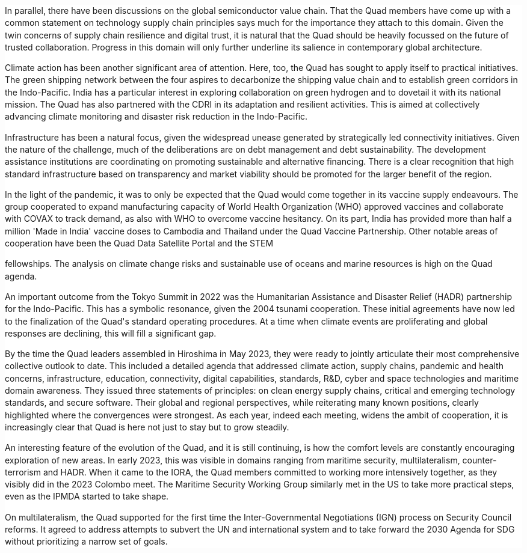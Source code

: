 In parallel, there have been discussions on the global semiconductor value chain. That the Quad members have come up with a common statement on technology supply chain principles says much for the importance they attach to this domain. Given the twin concerns of supply chain resilience and digital trust, it is natural that the Quad should be heavily focussed on the future of trusted collaboration. Progress in this domain will only further underline its salience in contemporary global architecture.

Climate action has been another significant area of attention. Here, too, the Quad has sought to apply itself to practical initiatives. The green shipping network between the four aspires to decarbonize the shipping value chain and to establish green corridors in the Indo-Pacific. India has a particular interest in exploring collaboration on green hydrogen and to dovetail it with its national mission. The Quad has also partnered with the CDRI in its adaptation and resilient activities. This is aimed at collectively advancing climate monitoring and disaster risk reduction in the Indo-Pacific.

Infrastructure has been a natural focus, given the widespread unease generated by strategically led connectivity initiatives. Given the nature of the challenge, much of the deliberations are on debt management and debt sustainability. The development assistance institutions are coordinating on promoting sustainable and alternative financing. There is a clear recognition that high standard infrastructure based on transparency and market viability should be promoted for the larger benefit of the region.

In the light of the pandemic, it was to only be expected that the Quad would come together in its vaccine supply endeavours. The group cooperated to expand manufacturing capacity of World Health Organization (WHO) approved vaccines and collaborate with COVAX to track demand, as also with WHO to overcome vaccine hesitancy. On its part, India has provided more than half a million 'Made in India' vaccine doses to Cambodia and Thailand under the Quad Vaccine Partnership. Other notable areas of cooperation have been the Quad Data Satellite Portal and the STEM

fellowships. The analysis on climate change risks and sustainable use of oceans and marine resources is high on the Quad agenda.

An important outcome from the Tokyo Summit in 2022 was the Humanitarian Assistance and Disaster Relief (HADR) partnership for the Indo-Pacific. This has a symbolic resonance, given the 2004 tsunami cooperation. These initial agreements have now led to the finalization of the Quad's standard operating procedures. At a time when climate events are proliferating and global responses are declining, this will fill a significant gap.

By the time the Quad leaders assembled in Hiroshima in May 2023, they were ready to jointly articulate their most comprehensive collective outlook to date. This included a detailed agenda that addressed climate action, supply chains, pandemic and health concerns, infrastructure, education, connectivity, digital capabilities, standards, R&D, cyber and space technologies and maritime domain awareness. They issued three statements of principles: on clean energy supply chains, critical and emerging technology standards, and secure software. Their global and regional perspectives, while reiterating many known positions, clearly highlighted where the convergences were strongest. As each year, indeed each meeting, widens the ambit of cooperation, it is increasingly clear that Quad is here not just to stay but to grow steadily.

An interesting feature of the evolution of the Quad, and it is still continuing, is how the comfort levels are constantly encouraging exploration of new areas. In early 2023, this was visible in domains ranging from maritime security, multilateralism, counter-terrorism and HADR. When it came to the IORA, the Quad members committed to working more intensively together, as they visibly did in the 2023 Colombo meet. The Maritime Security Working Group similarly met in the US to take more practical steps, even as the IPMDA started to take shape.

On multilateralism, the Quad supported for the first time the Inter-Governmental Negotiations (IGN) process on Security Council reforms. It agreed to address attempts to subvert the UN and international system and to take forward the 2030 Agenda for SDG without prioritizing a narrow set of goals.
